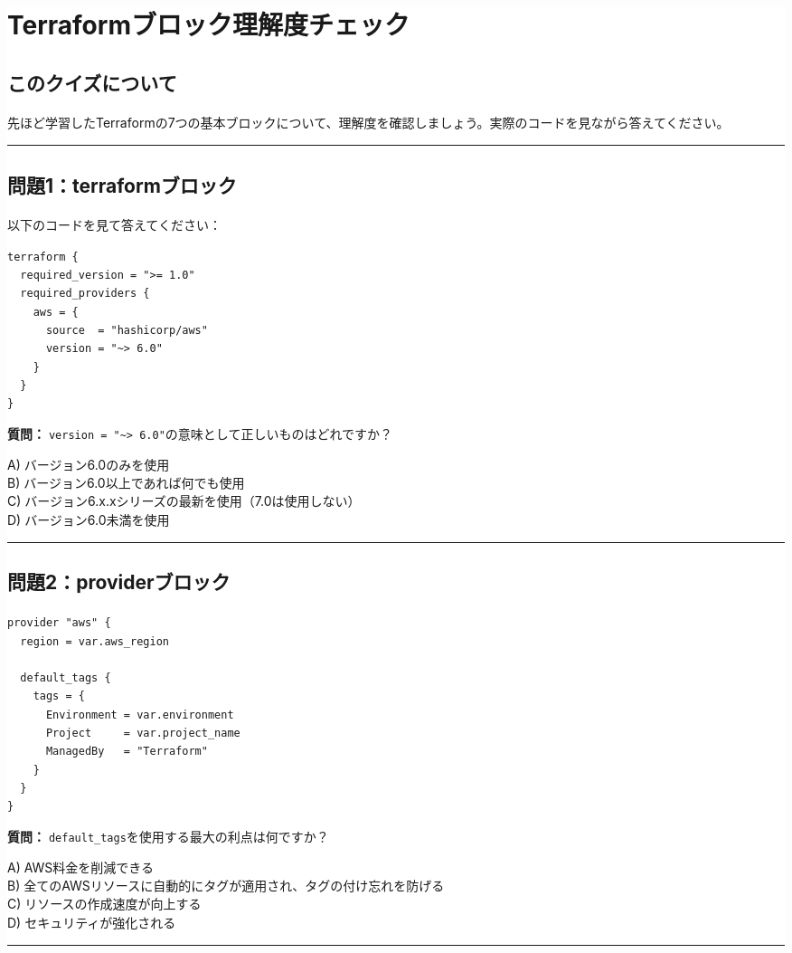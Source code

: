 # Terraformブロック理解度チェック

## このクイズについて

先ほど学習したTerraformの7つの基本ブロックについて、理解度を確認しましょう。実際のコードを見ながら答えてください。

---

## 問題1：terraformブロック

以下のコードを見て答えてください：

```hcl
terraform {
  required_version = ">= 1.0"
  required_providers {
    aws = {
      source  = "hashicorp/aws"
      version = "~> 6.0"
    }
  }
}
```

**質問：** `version = "~> 6.0"`の意味として正しいものはどれですか？

A) バージョン6.0のみを使用  
B) バージョン6.0以上であれば何でも使用  
C) バージョン6.x.xシリーズの最新を使用（7.0は使用しない）  
D) バージョン6.0未満を使用

---

## 問題2：providerブロック

```hcl
provider "aws" {
  region = var.aws_region

  default_tags {
    tags = {
      Environment = var.environment
      Project     = var.project_name
      ManagedBy   = "Terraform"
    }
  }
}
```

**質問：** `default_tags`を使用する最大の利点は何ですか？

A) AWS料金を削減できる  
B) 全てのAWSリソースに自動的にタグが適用され、タグの付け忘れを防げる  
C) リソースの作成速度が向上する  
D) セキュリティが強化される

---